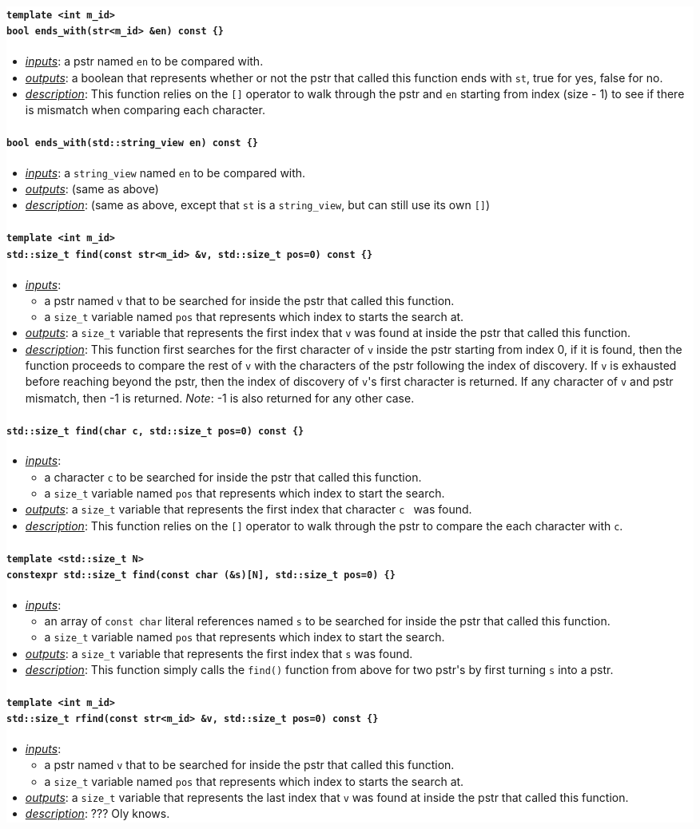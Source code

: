 #### **```template <int m_id>```**<br/>**```bool ends_with(str<m_id> &en) const {}```**
- <ins>*inputs*</ins>: a pstr named `en` to be compared with.
- <ins>*outputs*</ins>: a boolean that represents whether or not the pstr that called this function ends with `st`, true for yes, false for no.  
- <ins>*description*</ins>: This function relies on the `[]` operator to walk through the pstr and `en` starting from index (size - 1) to see if there is mismatch when comparing each character. 

#### **```bool ends_with(std::string_view en) const {}```**
- <ins>*inputs*</ins>: a `string_view` named `en` to be compared with.
- <ins>*outputs*</ins>: (same as above)
- <ins>*description*</ins>: (same as above, except that `st` is a `string_view`, but can still use its own `[]`)

#### **```template <int m_id>```**<br/>**```std::size_t find(const str<m_id> &v, std::size_t pos=0) const {}```**
- <ins>*inputs*</ins>: 
  - a pstr named `v` that to be searched for inside the pstr that called this function. 
  - a `size_t` variable named `pos` that represents which index to starts the search at.
- <ins>*outputs*</ins>: a `size_t` variable that represents the first index that `v` was found at inside the pstr that called this function.
- <ins>*description*</ins>: This function first searches for the first character of `v` inside the pstr starting from index 0, if it is found, then the function proceeds to compare the rest of `v` with the characters of the pstr following the index of discovery. If `v` is exhausted before reaching beyond the pstr, then the index of discovery of `v`'s first character is returned. If any character of `v` and pstr mismatch, then -1 is returned. *Note*: -1 is also returned for any other case. 

#### **```std::size_t find(char c, std::size_t pos=0) const {}```**
- <ins>*inputs*</ins>: 
  - a character `c` to be searched for inside the pstr that called this function. 
  - a `size_t` variable named `pos` that represents which index to start the search.
- <ins>*outputs*</ins>: a `size_t` variable that represents the first index that character `c ` was found. 
- <ins>*description*</ins>: This function relies on the `[]` operator to walk through the pstr to compare the each character with `c`.

#### **```template <std::size_t N>```**<br/>**```constexpr std::size_t find(const char (&s)[N], std::size_t pos=0) {}```**
- <ins>*inputs*</ins>: 
  - an array of `const char` literal references named `s` to be searched for inside the pstr that called this function.
  - a `size_t` variable named `pos` that represents which index to start the search.
- <ins>*outputs*</ins>: a `size_t` variable that represents the first index that `s` was found. 
- <ins>*description*</ins>: This function simply calls the `find()` function from above for two pstr's by first turning `s` into a pstr.

#### **```template <int m_id>```**<br/>**```std::size_t rfind(const str<m_id> &v, std::size_t pos=0) const {}```**
- <ins>*inputs*</ins>: 
  - a pstr named `v` that to be searched for inside the pstr that called this function. 
  - a `size_t` variable named `pos` that represents which index to starts the search at.
- <ins>*outputs*</ins>: a `size_t` variable that represents the last index that `v` was found at inside the pstr that called this function.
- <ins>*description*</ins>: ??? Oly knows.
